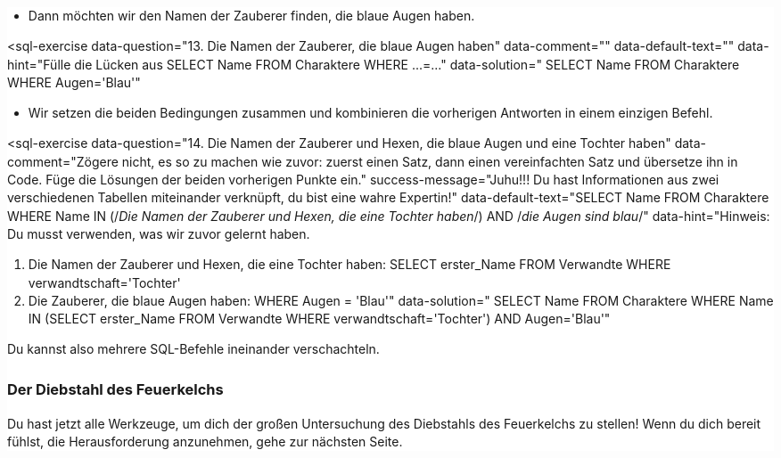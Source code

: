 * Dann möchten wir den Namen der Zauberer finden, die blaue Augen haben.

<sql-exercise
  data-question="13. Die Namen der Zauberer, die blaue Augen haben"
  data-comment=""
  data-default-text=""
  data-hint="Fülle die Lücken aus
SELECT Name 
FROM Charaktere
WHERE ...=..."
  data-solution="
SELECT Name 
FROM Charaktere
WHERE Augen='Blau'"
  ></sql-exercise>

* Wir setzen die beiden Bedingungen zusammen und kombinieren die vorherigen Antworten in einem einzigen Befehl.

<sql-exercise
  data-question="14. Die Namen der Zauberer und Hexen, die blaue Augen und eine Tochter haben"
  data-comment="Zögere nicht, es so zu machen wie zuvor: zuerst einen Satz, dann einen vereinfachten Satz und übersetze ihn in Code. Füge die Lösungen der beiden vorherigen Punkte ein."
  success-message="Juhu!!! Du hast Informationen aus zwei verschiedenen Tabellen miteinander verknüpft, du bist eine wahre Expertin!"
  data-default-text="SELECT Name
FROM Charaktere
WHERE Name IN (/*Die Namen der Zauberer und Hexen, die eine Tochter haben*/)
AND /*die Augen sind blau*/"
  data-hint="Hinweis: Du musst verwenden, was wir zuvor gelernt haben.
1. Die Namen der Zauberer und Hexen, die eine Tochter haben:
SELECT erster_Name 
FROM Verwandte 
WHERE verwandtschaft='Tochter'
1. Die Zauberer, die blaue Augen haben:
WHERE Augen = 'Blau'"
  data-solution="
SELECT Name
FROM Charaktere
WHERE Name IN (SELECT erster_Name 
              FROM Verwandte 
              WHERE verwandtschaft='Tochter')
AND Augen='Blau'"
  ></sql-exercise>

Du kannst also mehrere SQL-Befehle ineinander verschachteln.

### Der Diebstahl des Feuerkelchs

Du hast jetzt alle Werkzeuge, um dich der großen Untersuchung des Diebstahls des Feuerkelchs zu stellen! Wenn du dich bereit fühlst, die Herausforderung anzunehmen, gehe zur nächsten Seite.